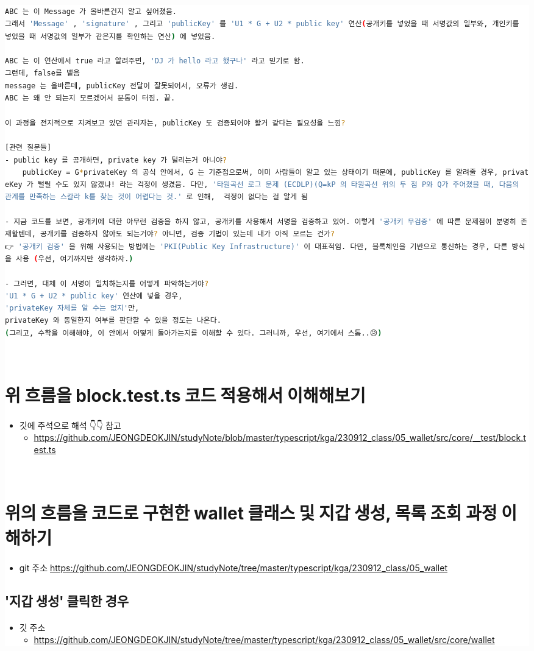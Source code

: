 ``` bash
ABC 는 이 Message 가 올바른건지 알고 싶어졌음. 
그래서 'Message' , 'signature' , 그리고 'publicKey' 를 'U1 * G + U2 * public key' 연산(공개키를 넣었을 때 서명값의 일부와, 개인키를 넣었을 때 서명값의 일부가 같은지를 확인하는 연산) 에 넣었음. 

ABC 는 이 연산에서 true 라고 알려주면, 'DJ 가 hello 라고 했구나' 라고 믿기로 함. 
그런데, false를 뱉음 
message 는 올바른데, publicKey 전달이 잘못되어서, 오류가 생김. 
ABC 는 왜 안 되는지 모르겠어서 분통이 터짐. 끝. 

이 과정을 전지적으로 지켜보고 있던 관리자는, publicKey 도 검증되어야 할거 같다는 필요성을 느낌? 

[관련 질문들]
- public key 를 공개하면, private key 가 털리는거 아니야? 
	publicKey = G*privateKey 의 공식 안에서, G 는 기준점으로써, 이미 사람들이 알고 있는 상태이기 때문에, publicKey 를 알려줄 경우, privateKey 가 털릴 수도 있지 않겠냐! 라는 걱정이 생겼음. 다만, '타원곡선 로그 문제 (ECDLP)(Q=kP 의 타원곡선 위의 두 점 P와 Q가 주어졌을 때, 다음의 관계를 만족하는 스칼라 k를 찾는 것이 어렵다는 것.' 로 인해,  걱정이 없다는 걸 알게 됨

- 지금 코드를 보면, 공개키에 대한 아무런 검증을 하지 않고, 공개키를 사용해서 서명을 검증하고 있어. 이렇게 '공개키 무검증' 에 따른 문제점이 분명히 존재할텐데, 공개키를 검증하지 않아도 되는거야? 아니면, 검증 기법이 있는데 내가 아직 모르는 건가?
👉 '공개키 검증' 을 위해 사용되는 방법에는 'PKI(Public Key Infrastructure)' 이 대표적임. 다만, 블록체인을 기반으로 통신하는 경우, 다른 방식을 사용 (우선, 여기까지만 생각하자.)

- 그러면, 대체 이 서명이 일치하는지를 어떻게 파악하는거야?  
'U1 * G + U2 * public key' 연산에 넣을 경우, 
'privateKey 자체를 알 수는 없지'만, 
privateKey 와 동일한지 여부를 판단할 수 있을 정도는 나온다. 
(그리고, 수학을 이해해야, 이 안에서 어떻게 돌아가는지를 이해할 수 있다. 그러니까, 우선, 여기에서 스톱..😥)
```


<br>


# 위 흐름을 block.test.ts 코드 적용해서 이해해보기 

- 깃에 주석으로 해석 👇👇 참고 
	- https://github.com/JEONGDEOKJIN/studyNote/blob/master/typescript/kga/230912_class/05_wallet/src/core/__test/block.test.ts


<br>

# 위의 흐름을 코드로 구현한 wallet 클래스 및 지갑 생성, 목록 조회 과정 이해하기 

- git 주소 
https://github.com/JEONGDEOKJIN/studyNote/tree/master/typescript/kga/230912_class/05_wallet

## '지갑 생성' 클릭한 경우

- 깃 주소 
	- https://github.com/JEONGDEOKJIN/studyNote/tree/master/typescript/kga/230912_class/05_wallet/src/core/wallet
